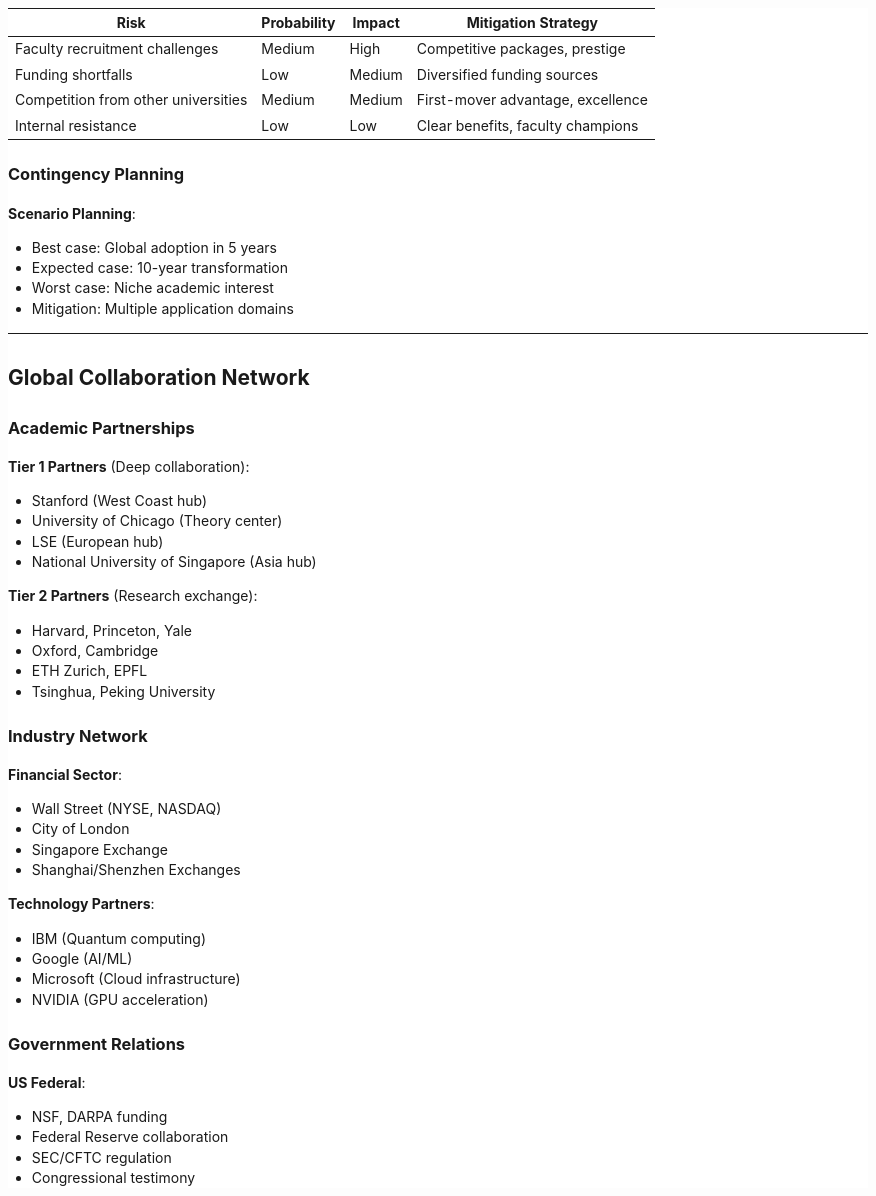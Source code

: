 | Risk | Probability | Impact | Mitigation Strategy |
|------|------------|--------|-------------------|
| Faculty recruitment challenges | Medium | High | Competitive packages, prestige |
| Funding shortfalls | Low | Medium | Diversified funding sources |
| Competition from other universities | Medium | Medium | First-mover advantage, excellence |
| Internal resistance | Low | Low | Clear benefits, faculty champions |

### **Contingency Planning**

**Scenario Planning**:
- Best case: Global adoption in 5 years
- Expected case: 10-year transformation
- Worst case: Niche academic interest
- Mitigation: Multiple application domains

---

## Global Collaboration Network

### **Academic Partnerships**

**Tier 1 Partners** (Deep collaboration):
- Stanford (West Coast hub)
- University of Chicago (Theory center)
- LSE (European hub)
- National University of Singapore (Asia hub)

**Tier 2 Partners** (Research exchange):
- Harvard, Princeton, Yale
- Oxford, Cambridge
- ETH Zurich, EPFL
- Tsinghua, Peking University

### **Industry Network**

**Financial Sector**:
- Wall Street (NYSE, NASDAQ)
- City of London
- Singapore Exchange
- Shanghai/Shenzhen Exchanges

**Technology Partners**:
- IBM (Quantum computing)
- Google (AI/ML)
- Microsoft (Cloud infrastructure)
- NVIDIA (GPU acceleration)

### **Government Relations**

**US Federal**:
- NSF, DARPA funding
- Federal Reserve collaboration
- SEC/CFTC regulation
- Congressional testimony

